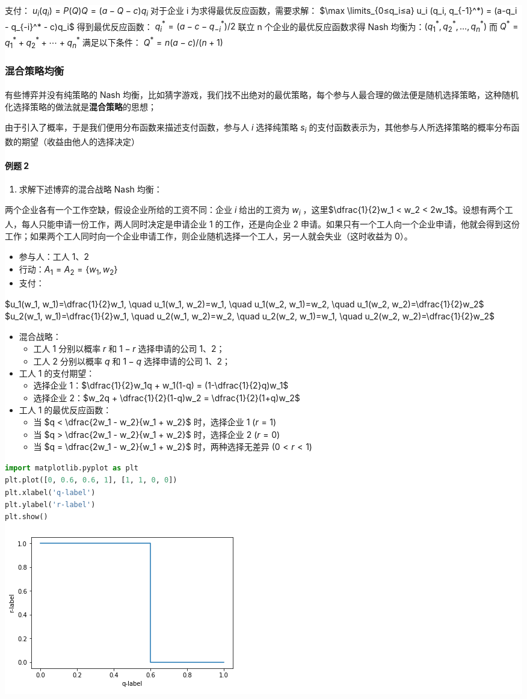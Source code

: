    支付：
   $u_i (q_i )=P(Q)Q=(a-Q-c) q_i$
   对于企业 i 为求得最优反应函数，需要求解：
   $\max \limits_{0≤q_i≤a}⁡ u_i (q_i, q_{-1}^*) = (a-q_i - q_{-i}^* - c)q_i$
   得到最优反应函数：
   $q_i^*=(a-c-q_{-i}^*)/2$
   联立 n 个企业的最优反应函数求得 Nash 均衡为：$(q_1^*, q_2^*, \dots, q_n^*)$
   而 $Q^*=q_1^*+q_2^*+⋯+q_n^*$ 满足以下条件：
   $Q^* = n(a-c)/(n+1)$

### 混合策略均衡

有些博弈并没有纯策略的 Nash 均衡，比如猜字游戏，我们找不出绝对的最优策略，每个参与人最合理的做法便是随机选择策略，这种随机化选择策略的做法就是**混合策略**的思想；

由于引入了概率，于是我们便用分布函数来描述支付函数，参与人 $i$ 选择纯策略 $s_i$ 的支付函数表示为，其他参与人所选择策略的概率分布函数的期望（收益由他人的选择决定）

#### 例题 2

1. 求解下述博弈的混合战略 Nash 均衡：

两个企业各有一个工作空缺，假设企业所给的工资不同：企业 $i$ 给出的工资为 $w_i$ ，这里$\dfrac{1}{2}w_1 < w_2 < 2w_1$。设想有两个工人，每人只能申请一份工作，两人同时决定是申请企业 1 的工作，还是向企业 2 申请。如果只有一个工人向一个企业申请，他就会得到这份工作；如果两个工人同时向一个企业申请工作，则企业随机选择一个工人，另一人就会失业（这时收益为 0）。

- 参与人：工人 1、2
- 行动：$A_1=A_2=\{w_1, w_2\}$
- 支付：

$u_1(w_1, w_1)=\dfrac{1}{2}w_1, \quad u_1(w_1, w_2)=w_1, \quad u_1(w_2, w_1)=w_2, \quad u_1(w_2, w_2)=\dfrac{1}{2}w_2$
$u_2(w_1, w_1)=\dfrac{1}{2}w_1, \quad u_2(w_1, w_2)=w_2, \quad u_2(w_2, w_1)=w_1, \quad u_2(w_2, w_2)=\dfrac{1}{2}w_2$

- 混合战略：
  - 工人 1 分别以概率 $r$ 和 $1-r$ 选择申请的公司 1、2；
  - 工人 2 分别以概率 $q$ 和 $1-q$ 选择申请的公司 1、2；
- 工人 1 的支付期望：
  - 选择企业 1：$\dfrac{1}{2}w_1q + w_1(1-q) = (1-\dfrac{1}{2}q)w_1$
  - 选择企业 2：$w_2q + \dfrac{1}{2}(1-q)w_2 = \dfrac{1}{2}(1+q)w_2$
- 工人 1 的最优反应函数：
  - 当 $q < \dfrac{2w_1 - w_2}{w_1 + w_2}$ 时，选择企业 1 ($r=1$)
  - 当 $q > \dfrac{2w_1 - w_2}{w_1 + w_2}$ 时，选择企业 2 ($r=0$)
  - 当 $q = \dfrac{2w_1 - w_2}{w_1 + w_2}$ 时，两种选择无差异 ($0 < r < 1$)

```python {hide}
import matplotlib.pyplot as plt
plt.plot([0, 0.6, 0.6, 1], [1, 1, 0, 0])
plt.xlabel('q-label')
plt.ylabel('r-label')
plt.show()
```

![picture 2](../../../assets/images/675da8c14c75cbd4238799c95384d7b1af4a72c8fbc40a7690b01d9d61aa9d96.jpg)
